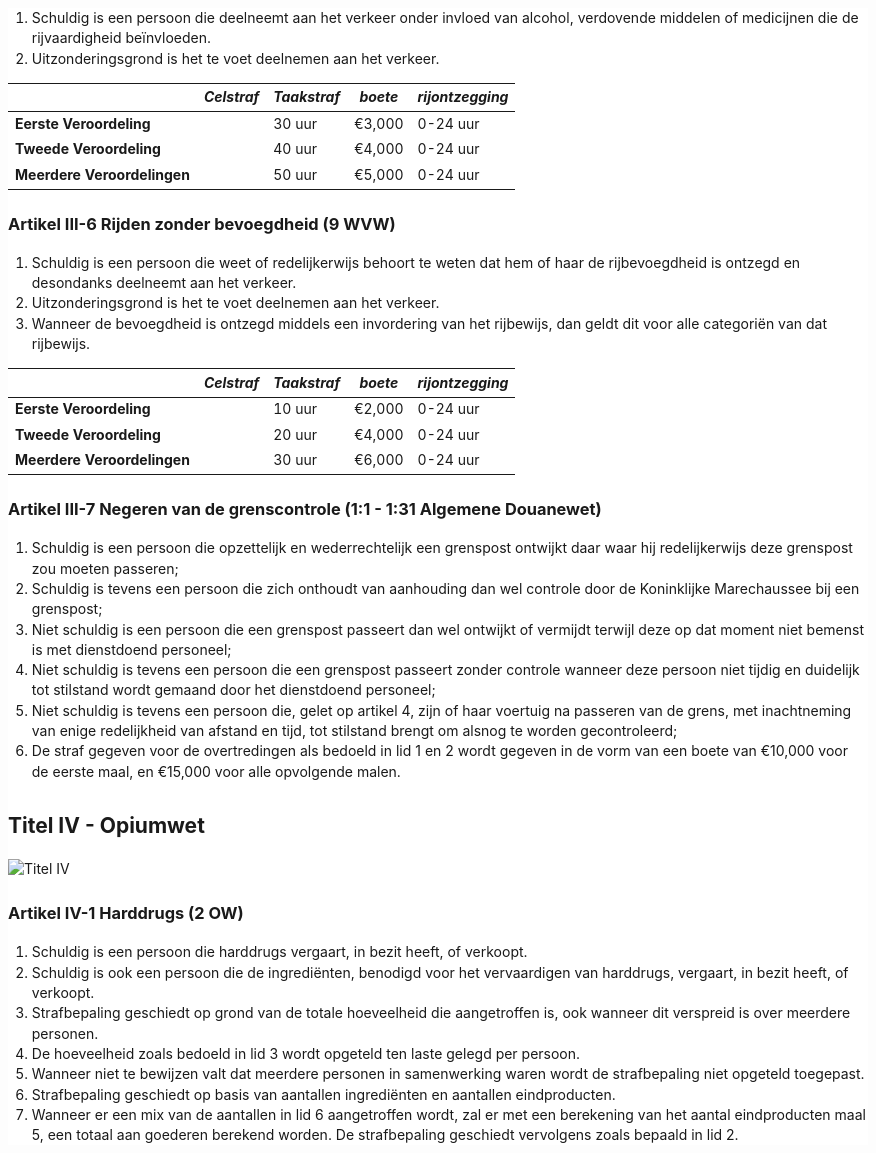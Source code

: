 1. Schuldig is een persoon die deelneemt aan het verkeer onder invloed van alcohol, verdovende middelen of medicijnen die de rijvaardigheid beïnvloeden.
2. Uitzonderingsgrond is het te voet deelnemen aan het verkeer.

|   | *Celstraf*  | *Taakstraf*  | *boete*  | *rijontzegging* |
|---|---|---|---|---|
|  **Eerste Veroordeling** |   | 30 uur  | €3,000  | 0-24 uur |
| **Tweede Veroordeling**  |   | 40 uur | €4,000  | 0-24 uur |
| **Meerdere Veroordelingen**  |   | 50 uur | €5,000  | 0-24 uur |

### Artikel III-6 Rijden zonder bevoegdheid (9 WVW)

1. Schuldig is een persoon die weet of redelijkerwijs behoort te weten dat hem of haar de rijbevoegdheid is ontzegd en desondanks deelneemt aan het verkeer.
2. Uitzonderingsgrond is het te voet deelnemen aan het verkeer.
3. Wanneer de bevoegdheid is ontzegd middels een invordering van het rijbewijs, dan geldt dit voor alle categoriën van dat rijbewijs.

|   | *Celstraf*  | *Taakstraf*  | *boete*  | *rijontzegging* |
|---|---|---|---|---|
|  **Eerste Veroordeling** |   | 10 uur  | €2,000  | 0-24 uur |
| **Tweede Veroordeling**  |   | 20 uur | €4,000  | 0-24 uur |
| **Meerdere Veroordelingen**  |   | 30 uur | €6,000  | 0-24 uur |

### Artikel III-7 Negeren van de grenscontrole (1:1 - 1:31 Algemene Douanewet)

1. Schuldig is een persoon die opzettelijk en wederrechtelijk een grenspost ontwijkt daar waar hij redelijkerwijs deze grenspost zou moeten passeren;
2. Schuldig is tevens een persoon die zich onthoudt van aanhouding dan wel controle door de Koninklijke Marechaussee bij een grenspost;
3. Niet schuldig is een persoon die een grenspost passeert dan wel ontwijkt of vermijdt terwijl deze op dat moment niet bemenst is met dienstdoend personeel;
4. Niet schuldig is tevens een persoon die een grenspost passeert zonder controle wanneer deze persoon niet tijdig en duidelijk tot stilstand wordt gemaand door het dienstdoend personeel;
5. Niet schuldig is tevens een persoon die, gelet op artikel 4, zijn of haar voertuig na passeren van de grens, met inachtneming van enige redelijkheid van afstand en tijd, tot stilstand brengt om alsnog te worden gecontroleerd;
6. De straf gegeven voor de overtredingen als bedoeld in lid 1 en 2 wordt gegeven in de vorm van een boete van €10,000 voor de eerste maal, en €15,000 voor alle opvolgende malen.

## Titel IV - Opiumwet

![Titel IV](https://i.imgur.com/Fu4cD1H.png)

### Artikel IV-1 Harddrugs (2 OW)

1. Schuldig is een persoon die harddrugs vergaart, in bezit heeft, of verkoopt.
2. Schuldig is ook een persoon die de ingrediënten, benodigd voor het vervaardigen van harddrugs, vergaart, in bezit heeft, of verkoopt.
3. Strafbepaling geschiedt op grond van de totale hoeveelheid die aangetroffen is, ook wanneer dit verspreid is over meerdere personen.
4. De hoeveelheid zoals bedoeld in lid 3 wordt opgeteld ten laste gelegd per persoon.
5. Wanneer niet te bewijzen valt dat meerdere personen in samenwerking waren wordt de strafbepaling niet opgeteld toegepast.
6. Strafbepaling geschiedt op basis van aantallen ingrediënten en aantallen eindproducten.
7. Wanneer er een mix van de aantallen in lid 6 aangetroffen wordt, zal er met een berekening van het aantal eindproducten maal 5, een totaal aan goederen berekend worden. De strafbepaling geschiedt vervolgens zoals bepaald in lid 2.

